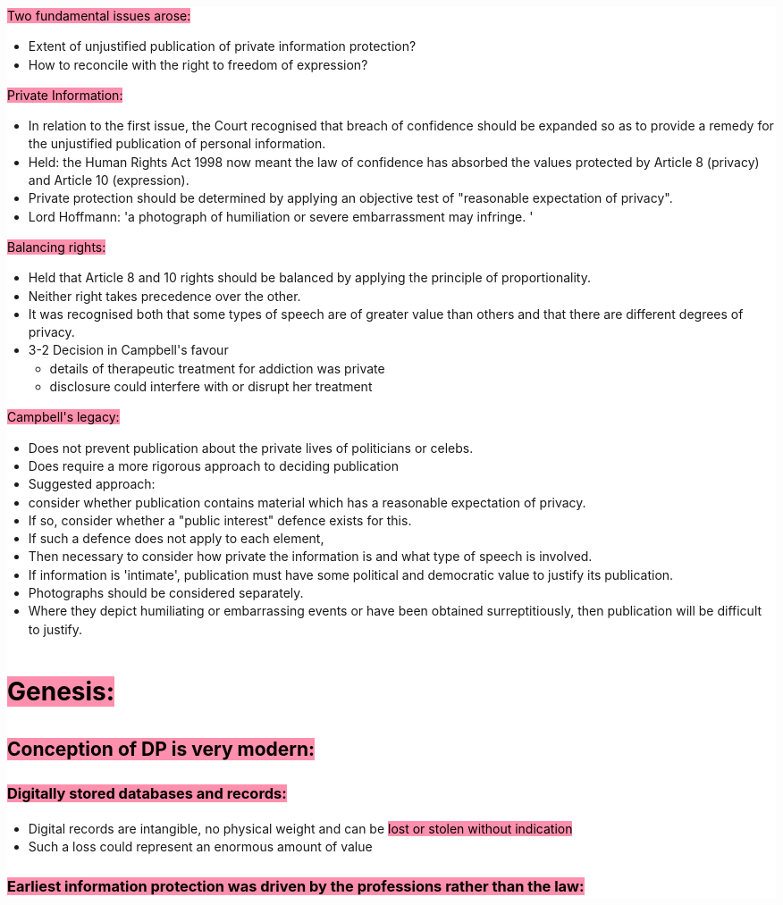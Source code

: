 <mark style="background: #FF5582A6;">Two fundamental issues arose:</mark>
- Extent of unjustified publication of private information protection?
- How to reconcile with the right to freedom of expression?
	
<mark style="background: #FF5582A6;">Private Information:</mark>
- In relation to the first issue, the Court recognised that breach of confidence should be expanded so as to provide a remedy for the unjustified publication of personal information.
- Held: the Human Rights Act 1998 now meant the law of confidence has absorbed the values protected by Article 8 (privacy) and Article 10 (expression).
- Private protection should be determined by applying an objective test of "reasonable expectation of privacy".
- Lord Hoffmann: 'a photograph of humiliation or severe embarrassment may infringe. '
	
<mark style="background: #FF5582A6;">Balancing rights:</mark>
- Held that Article 8 and 10 rights should be balanced by applying the principle of proportionality.
- Neither right takes precedence over the other.
- It was recognised both that some types of speech are of greater value than others and that there are different degrees of privacy.
- 3-2 Decision in Campbell's favour
	- details of therapeutic treatment for addiction was private
	- disclosure could interfere with or disrupt her treatment
	
<mark style="background: #FF5582A6;">Campbell's legacy:</mark>
- Does not prevent publication about the private lives of politicians or celebs.
- Does require a more rigorous approach to deciding publication
- Suggested approach:
- consider whether publication contains material which has a reasonable expectation of privacy.
- If so, consider whether a "public interest" defence exists for this.
- If such a defence does not apply to each element,
- Then necessary to consider how private the information is and what type of speech is involved.
- If information is 'intimate', publication must have some political and democratic value to justify its publication.
- Photographs should be considered separately.
- Where they depict humiliating or embarrassing events or have been obtained surreptitiously, then publication will be difficult to justify.
	
# <mark style="background: #FF5582A6;">Genesis:</mark>
    
## <mark style="background: #FF5582A6;">Conception of DP is very modern:</mark>

### <mark style="background: #FF5582A6;">Digitally stored databases and records:</mark>
	
- Digital records are intangible, no physical weight and can be <mark style="background: #FF5582A6;">lost or stolen without indication</mark>
- Such a loss could represent an enormous amount of value

### <mark style="background: #FF5582A6;">Earliest information protection was driven by the professions rather than the law:</mark>
